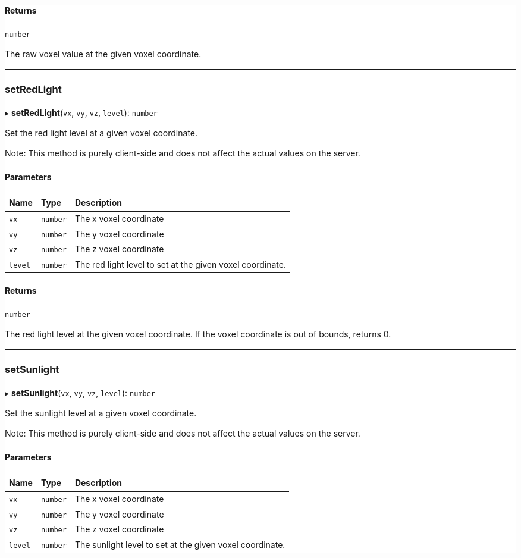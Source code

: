 #### Returns

`number`

The raw voxel value at the given voxel coordinate.

___

### setRedLight

▸ **setRedLight**(`vx`, `vy`, `vz`, `level`): `number`

Set the red light level at a given voxel coordinate.

Note: This method is purely client-side and does not affect the actual values on the server.

#### Parameters

| Name | Type | Description |
| :------ | :------ | :------ |
| `vx` | `number` | The x voxel coordinate |
| `vy` | `number` | The y voxel coordinate |
| `vz` | `number` | The z voxel coordinate |
| `level` | `number` | The red light level to set at the given voxel coordinate. |

#### Returns

`number`

The red light level at the given voxel coordinate. If the voxel coordinate is out of bounds, returns 0.

___

### setSunlight

▸ **setSunlight**(`vx`, `vy`, `vz`, `level`): `number`

Set the sunlight level at a given voxel coordinate.

Note: This method is purely client-side and does not affect the actual values on the server.

#### Parameters

| Name | Type | Description |
| :------ | :------ | :------ |
| `vx` | `number` | The x voxel coordinate |
| `vy` | `number` | The y voxel coordinate |
| `vz` | `number` | The z voxel coordinate |
| `level` | `number` | The sunlight level to set at the given voxel coordinate. |
